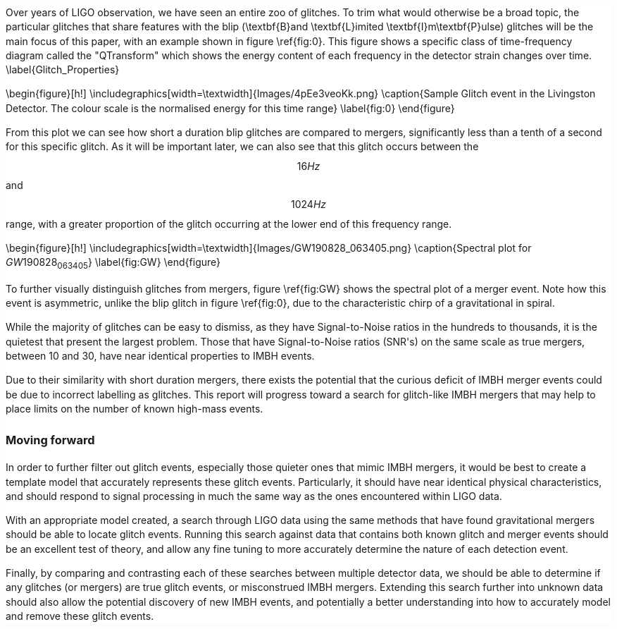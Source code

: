 Over years of LIGO observation, we have seen an entire zoo <d-cite key="GlitchZoo"></d-cite> of glitches. To trim what would otherwise be a broad topic, the particular glitches that share features with the blip (\textbf{B}and \textbf{L}imited \textbf{I}m\textbf{P}ulse) glitches will be the main focus of this paper, with an example shown in figure \ref{fig:0}. This figure shows a specific class of time-frequency diagram called the "QTransform" which shows the energy content of each frequency in the detector strain changes over time. \label{Glitch_Properties}

\begin{figure}[h!]
    \includegraphics[width=\textwidth]{Images/4pEe3veoKk.png}
    \caption{Sample Glitch event in the Livingston Detector. The colour scale is the normalised energy for this time range}
    \label{fig:0}
\end{figure}

From this plot we can see how short a duration blip glitches are compared to mergers, significantly less than a tenth of a second for this specific glitch. As it will be important later, we can also see that this glitch occurs between the $$ 16Hz $$ and $$ 1024Hz $$ range, with a greater proportion of the glitch occurring at the lower end of this frequency range.

\begin{figure}[h!]
    \includegraphics[width=\textwidth]{Images/GW190828_063405.png}
    \caption{Spectral plot for $GW190828_063405$}
    \label{fig:GW}
\end{figure}

To further visually distinguish glitches from mergers, figure \ref{fig:GW} shows the spectral plot of a merger event. Note how this event is asymmetric, unlike the blip glitch in figure \ref{fig:0}, due to the characteristic chirp of a gravitational in spiral.

While the majority of glitches can be easy to dismiss, as they have Signal-to-Noise ratios in the hundreds to thousands, it is the quietest that present the largest problem. Those that have Signal-to-Noise ratios (SNR's) on the same scale as true mergers, between $10$ and $30$, have near identical properties to IMBH events.

Due to their similarity with short duration mergers, there exists the potential that the curious deficit of IMBH merger events could be due to incorrect labelling as glitches. This report will progress toward a search for glitch-like IMBH mergers that may help to place limits on the number of known high-mass events.

### Moving forward

In order to further filter out glitch events, especially those quieter ones that mimic IMBH mergers, it would be best to create a template model that accurately represents these glitch events. Particularly, it should have near identical physical characteristics, and should respond to signal processing in much the same way as the ones encountered within LIGO data.

With an appropriate model created, a search through LIGO data using the same methods that have found gravitational mergers should be able to locate glitch events. Running this search against data that contains both known glitch and merger events should be an excellent test of theory, and allow any fine tuning to more accurately determine the nature of each detection event.

Finally, by comparing and contrasting each of these searches between multiple detector data, we should be able to determine if any glitches (or mergers) are true glitch events, or misconstrued IMBH mergers. Extending this search further into unknown data should also allow the potential discovery of new IMBH events, and potentially a better understanding into how to accurately model and remove these glitch events.


[arbitrary case-insensitive reference text]: https://www.mozilla.org
[1]: http://slashdot.org
[link text itself]: http://www.reddit.com
[logo]: https://github.com/adam-p/markdown-here/raw/master/src/common/images/icon48.png "Logo Title Text 2"